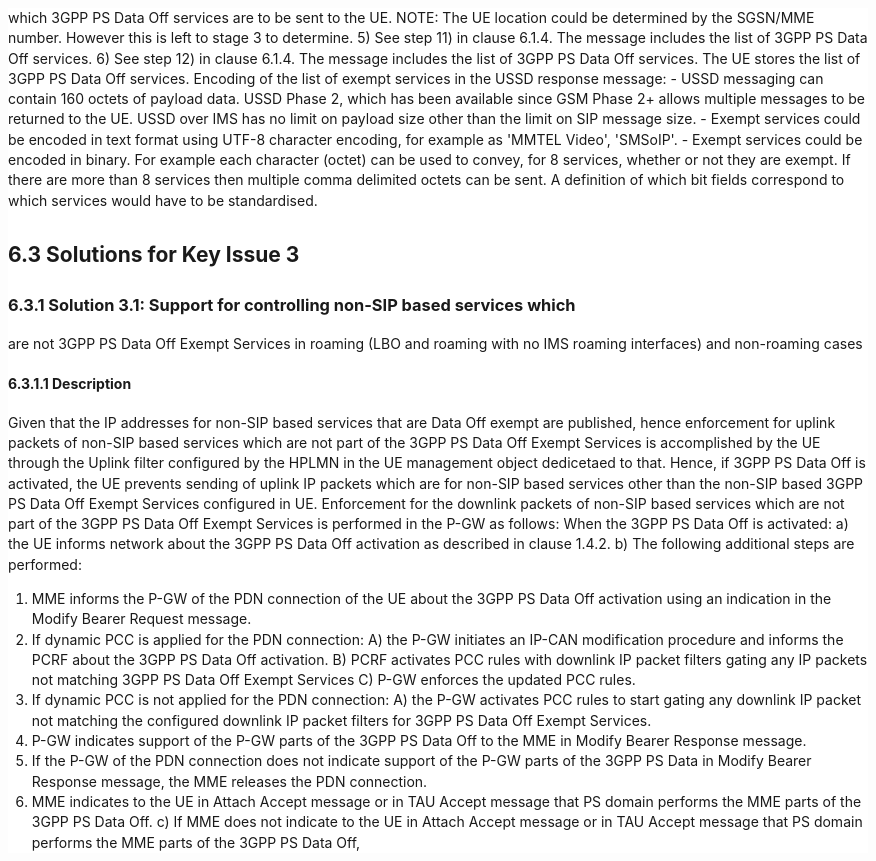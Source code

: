 which 3GPP PS Data Off services are to be sent to the UE.
NOTE: The UE location could be determined by the SGSN/MME number. However this
is left to stage 3 to determine.
5) See step 11) in clause 6.1.4. The message includes the list of 3GPP PS Data
Off services.
6) See step 12) in clause 6.1.4. The message includes the list of 3GPP PS Data
Off services. The UE stores the list of 3GPP PS Data Off services.
Encoding of the list of exempt services in the USSD response message:
\- USSD messaging can contain 160 octets of payload data. USSD Phase 2, which
has been available since GSM Phase 2+ allows multiple messages to be returned
to the UE. USSD over IMS has no limit on payload size other than the limit on
SIP message size.
\- Exempt services could be encoded in text format using UTF-8 character
encoding, for example as \'MMTEL Video\', \'SMSoIP\'.
\- Exempt services could be encoded in binary. For example each character
(octet) can be used to convey, for 8 services, whether or not they are exempt.
If there are more than 8 services then multiple comma delimited octets can be
sent. A definition of which bit fields correspond to which services would have
to be standardised.
## 6.3 Solutions for Key Issue 3
### 6.3.1 Solution 3.1: Support for controlling non-SIP based services which
are not 3GPP PS Data Off Exempt Services in roaming (LBO and roaming with no
IMS roaming interfaces) and non-roaming cases
#### 6.3.1.1 Description
Given that the IP addresses for non-SIP based services that are Data Off
exempt are published, hence enforcement for uplink packets of non-SIP based
services which are not part of the 3GPP PS Data Off Exempt Services is
accomplished by the UE through the Uplink filter configured by the HPLMN in
the UE management object dedicetaed to that. Hence, if 3GPP PS Data Off is
activated, the UE prevents sending of uplink IP packets which are for non-SIP
based services other than the non-SIP based 3GPP PS Data Off Exempt Services
configured in UE.
Enforcement for the downlink packets of non-SIP based services which are not
part of the 3GPP PS Data Off Exempt Services is performed in the P-GW as
follows:
When the 3GPP PS Data Off is activated:
a) the UE informs network about the 3GPP PS Data Off activation as described
in clause 1.4.2.
b) The following additional steps are performed:
1) MME informs the P-GW of the PDN connection of the UE about the 3GPP PS Data
Off activation using an indication in the Modify Bearer Request message.
2) If dynamic PCC is applied for the PDN connection:
A) the P-GW initiates an IP-CAN modification procedure and informs the PCRF
about the 3GPP PS Data Off activation.
B) PCRF activates PCC rules with downlink IP packet filters gating any IP
packets not matching 3GPP PS Data Off Exempt Services
C) P-GW enforces the updated PCC rules.
3) If dynamic PCC is not applied for the PDN connection:
A) the P-GW activates PCC rules to start gating any downlink IP packet not
matching the configured downlink IP packet filters for 3GPP PS Data Off Exempt
Services.
4) P-GW indicates support of the P-GW parts of the 3GPP PS Data Off to the MME
in Modify Bearer Response message.
5) If the P-GW of the PDN connection does not indicate support of the P-GW
parts of the 3GPP PS Data in Modify Bearer Response message, the MME releases
the PDN connection.
6) MME indicates to the UE in Attach Accept message or in TAU Accept message
that PS domain performs the MME parts of the 3GPP PS Data Off.
c) If MME does not indicate to the UE in Attach Accept message or in TAU
Accept message that PS domain performs the MME parts of the 3GPP PS Data Off,